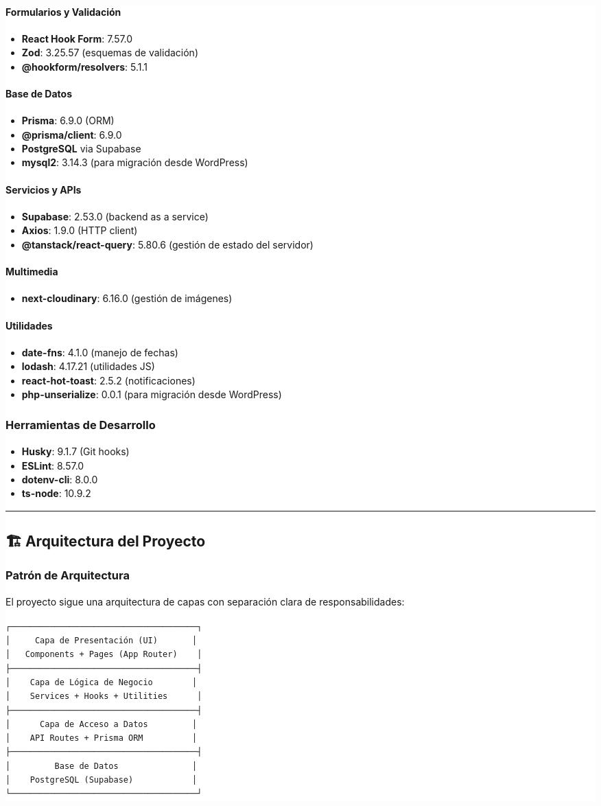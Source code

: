 #### Formularios y Validación
- **React Hook Form**: 7.57.0
- **Zod**: 3.25.57 (esquemas de validación)
- **@hookform/resolvers**: 5.1.1

#### Base de Datos
- **Prisma**: 6.9.0 (ORM)
- **@prisma/client**: 6.9.0
- **PostgreSQL** via Supabase
- **mysql2**: 3.14.3 (para migración desde WordPress)

#### Servicios y APIs
- **Supabase**: 2.53.0 (backend as a service)
- **Axios**: 1.9.0 (HTTP client)
- **@tanstack/react-query**: 5.80.6 (gestión de estado del servidor)

#### Multimedia
- **next-cloudinary**: 6.16.0 (gestión de imágenes)

#### Utilidades
- **date-fns**: 4.1.0 (manejo de fechas)
- **lodash**: 4.17.21 (utilidades JS)
- **react-hot-toast**: 2.5.2 (notificaciones)
- **php-unserialize**: 0.0.1 (para migración desde WordPress)

### Herramientas de Desarrollo
- **Husky**: 9.1.7 (Git hooks)
- **ESLint**: 8.57.0
- **dotenv-cli**: 8.0.0
- **ts-node**: 10.9.2

---

## 🏗 Arquitectura del Proyecto

### Patrón de Arquitectura
El proyecto sigue una arquitectura de capas con separación clara de responsabilidades:

```
┌──────────────────────────────────────┐
│     Capa de Presentación (UI)       │
│   Components + Pages (App Router)    │
├──────────────────────────────────────┤
│    Capa de Lógica de Negocio        │
│    Services + Hooks + Utilities      │
├──────────────────────────────────────┤
│      Capa de Acceso a Datos         │
│    API Routes + Prisma ORM          │
├──────────────────────────────────────┤
│         Base de Datos               │
│    PostgreSQL (Supabase)            │
└──────────────────────────────────────┘
```
